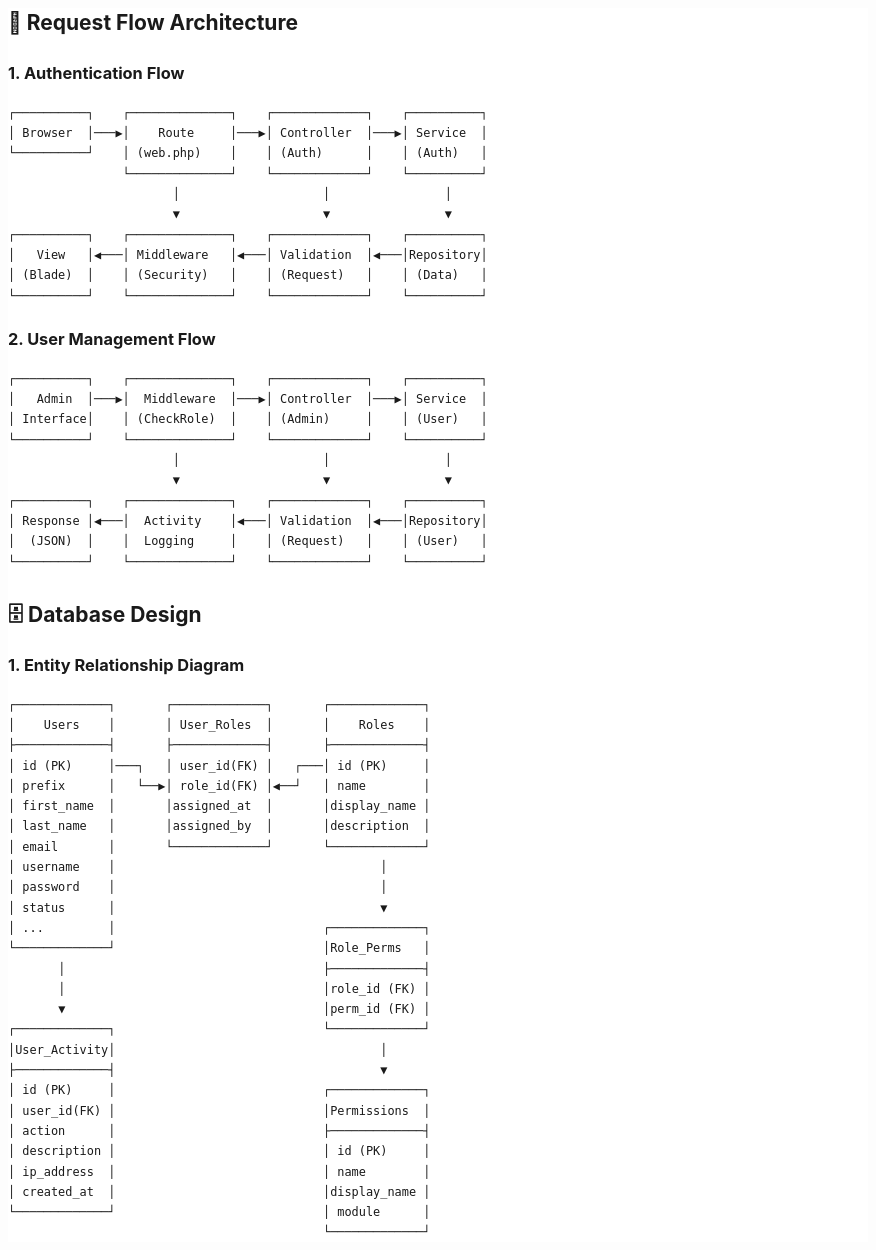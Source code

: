 ## 🔄 Request Flow Architecture

### 1. Authentication Flow
```
┌──────────┐    ┌──────────────┐    ┌─────────────┐    ┌──────────┐
│ Browser  │───▶│    Route     │───▶│ Controller  │───▶│ Service  │
└──────────┘    │ (web.php)    │    │ (Auth)      │    │ (Auth)   │
                └──────────────┘    └─────────────┘    └──────────┘
                       │                    │                │
                       ▼                    ▼                ▼
┌──────────┐    ┌──────────────┐    ┌─────────────┐    ┌──────────┐
│   View   │◀───│ Middleware   │◀───│ Validation  │◀───│Repository│
│ (Blade)  │    │ (Security)   │    │ (Request)   │    │ (Data)   │
└──────────┘    └──────────────┘    └─────────────┘    └──────────┘
```

### 2. User Management Flow
```
┌──────────┐    ┌──────────────┐    ┌─────────────┐    ┌──────────┐
│   Admin  │───▶│  Middleware  │───▶│ Controller  │───▶│ Service  │
│ Interface│    │ (CheckRole)  │    │ (Admin)     │    │ (User)   │
└──────────┘    └──────────────┘    └─────────────┘    └──────────┘
                       │                    │                │
                       ▼                    ▼                ▼
┌──────────┐    ┌──────────────┐    ┌─────────────┐    ┌──────────┐
│ Response │◀───│  Activity    │◀───│ Validation  │◀───│Repository│
│  (JSON)  │    │  Logging     │    │ (Request)   │    │ (User)   │
└──────────┘    └──────────────┘    └─────────────┘    └──────────┘
```

## 🗄️ Database Design

### 1. Entity Relationship Diagram
```
┌─────────────┐       ┌─────────────┐       ┌─────────────┐
│    Users    │       │ User_Roles  │       │    Roles    │
├─────────────┤       ├─────────────┤       ├─────────────┤
│ id (PK)     │───┐   │ user_id(FK) │   ┌───│ id (PK)     │
│ prefix      │   └──▶│ role_id(FK) │◀──┘   │ name        │
│ first_name  │       │assigned_at  │       │display_name │
│ last_name   │       │assigned_by  │       │description  │
│ email       │       └─────────────┘       └─────────────┘
│ username    │                                     │
│ password    │                                     │
│ status      │                                     ▼
│ ...         │                             ┌─────────────┐
└─────────────┘                             │Role_Perms   │
       │                                    ├─────────────┤
       │                                    │role_id (FK) │
       ▼                                    │perm_id (FK) │
┌─────────────┐                             └─────────────┘
│User_Activity│                                     │
├─────────────┤                                     ▼
│ id (PK)     │                             ┌─────────────┐
│ user_id(FK) │                             │Permissions  │
│ action      │                             ├─────────────┤
│ description │                             │ id (PK)     │
│ ip_address  │                             │ name        │
│ created_at  │                             │display_name │
└─────────────┘                             │ module      │
                                            └─────────────┘
```

